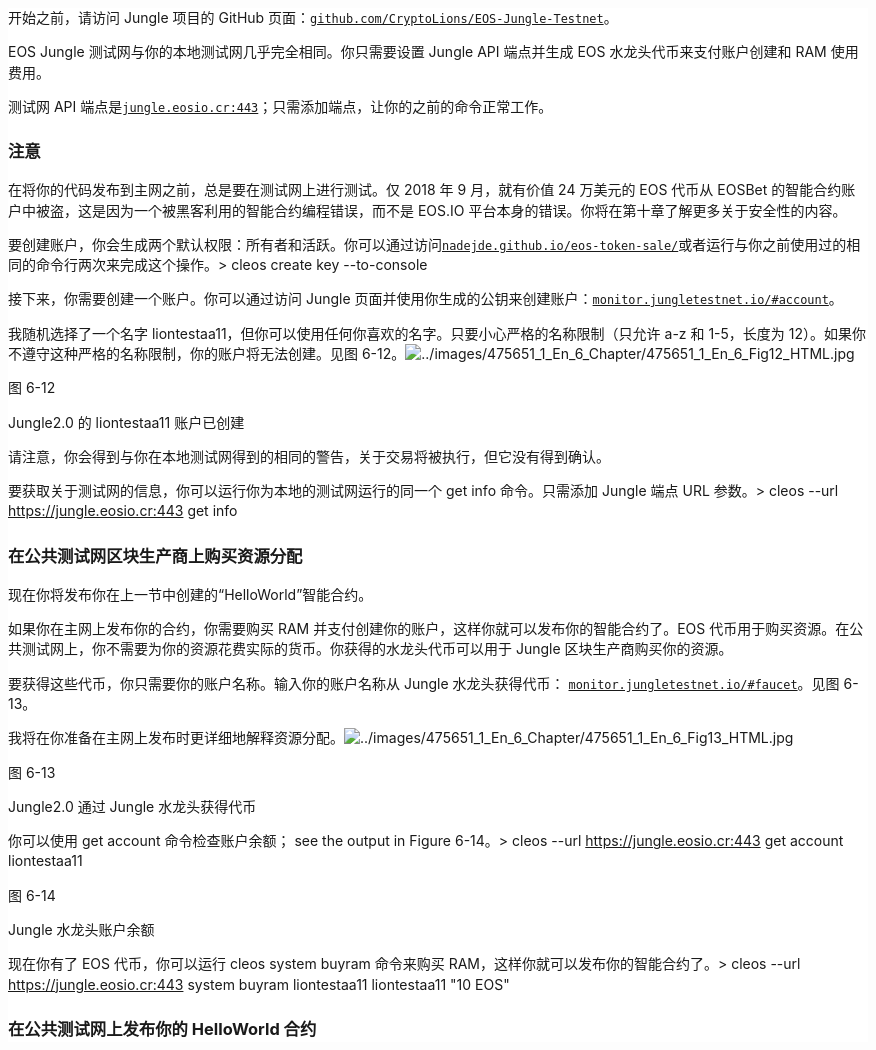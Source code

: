 开始之前，请访问 Jungle 项目的 GitHub 页面：[`github.com/CryptoLions/EOS-Jungle-Testnet`](https://github.com/CryptoLions/EOS-Jungle-Testnet)。

EOS Jungle 测试网与你的本地测试网几乎完全相同。你只需要设置 Jungle API 端点并生成 EOS 水龙头代币来支付账户创建和 RAM 使用费用。

测试网 API 端点是[`jungle.eosio.cr:443`](https://jungle.eosio.cr:443)；只需添加端点，让你的之前的命令正常工作。

### 注意

在将你的代码发布到主网之前，总是要在测试网上进行测试。仅 2018 年 9 月，就有价值 24 万美元的 EOS 代币从 EOSBet 的智能合约账户中被盗，这是因为一个被黑客利用的智能合约编程错误，而不是 EOS.IO 平台本身的错误。你将在第十章了解更多关于安全性的内容。

要创建账户，你会生成两个默认权限：所有者和活跃。你可以通过访问[`nadejde.github.io/eos-token-sale/`](https://nadejde.github.io/eos-token-sale/)或者运行与你之前使用过的相同的命令行两次来完成这个操作。> cleos create key --to-console

接下来，你需要创建一个账户。你可以通过访问 Jungle 页面并使用你生成的公钥来创建账户：[`monitor.jungletestnet.io/#account`](https://monitor.jungletestnet.io/%2523account)。

我随机选择了一个名字 liontestaa11，但你可以使用任何你喜欢的名字。只要小心严格的名称限制（只允许 a-z 和 1-5，长度为 12）。如果你不遵守这种严格的名称限制，你的账户将无法创建。见图 6-12。![../images/475651_1_En_6_Chapter/475651_1_En_6_Fig12_HTML.jpg](img/475651_1_En_6_Fig12_HTML.jpg)

图 6-12

Jungle2.0 的 liontestaa11 账户已创建

请注意，你会得到与你在本地测试网得到的相同的警告，关于交易将被执行，但它没有得到确认。

要获取关于测试网的信息，你可以运行你为本地的测试网运行的同一个 get info 命令。只需添加 Jungle 端点 URL 参数。> cleos --url https://jungle.eosio.cr:443 get info

### 在公共测试网区块生产商上购买资源分配

现在你将发布你在上一节中创建的“HelloWorld”智能合约。

如果你在主网上发布你的合约，你需要购买 RAM 并支付创建你的账户，这样你就可以发布你的智能合约了。EOS 代币用于购买资源。在公共测试网上，你不需要为你的资源花费实际的货币。你获得的水龙头代币可以用于 Jungle 区块生产商购买你的资源。

要获得这些代币，你只需要你的账户名称。输入你的账户名称从 Jungle 水龙头获得代币： [`monitor.jungletestnet.io/#faucet`](http://monitor.jungletestnet.io/%2523faucet)。见图 6-13。

我将在你准备在主网上发布时更详细地解释资源分配。![../images/475651_1_En_6_Chapter/475651_1_En_6_Fig13_HTML.jpg](img/475651_1_En_6_Fig13_HTML.jpg)

图 6-13

Jungle2.0 通过 Jungle 水龙头获得代币

你可以使用 get account 命令检查账户余额； see the output in Figure 6-14。> cleos --url https://jungle.eosio.cr:443 get account liontestaa11

图 6-14

Jungle 水龙头账户余额

现在你有了 EOS 代币，你可以运行 cleos system buyram 命令来购买 RAM，这样你就可以发布你的智能合约了。> cleos --url https://jungle.eosio.cr:443 system buyram liontestaa11 liontestaa11 "10 EOS"

### 在公共测试网上发布你的 HelloWorld 合约
